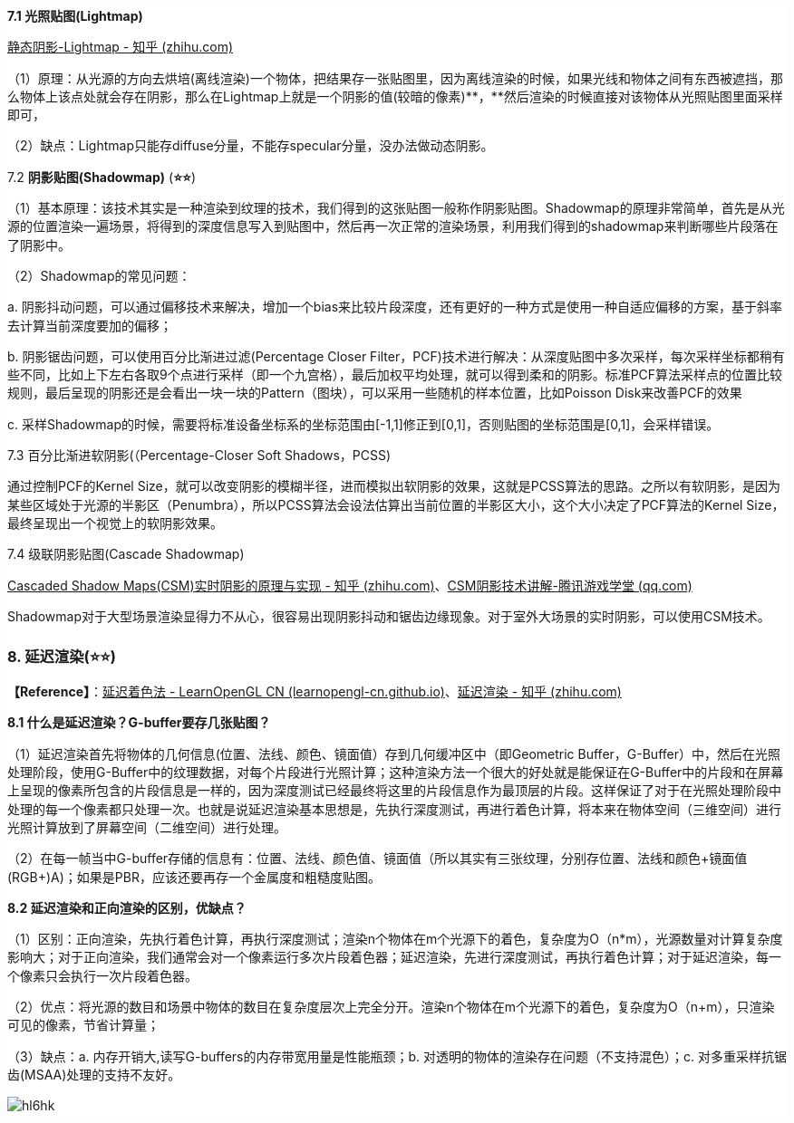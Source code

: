 **7.1 光照贴图(Lightmap)**

[静态阴影-Lightmap - 知乎 (zhihu.com)](https://zhuanlan.zhihu.com/p/142193557)

（1）原理：从光源的方向去烘培(离线渲染)一个物体，把结果存一张贴图里，因为离线渲染的时候，如果光线和物体之间有东西被遮挡，那么物体上该点处就会存在阴影，那么在Lightmap上就是一个阴影的值(较暗的像素)**，**然后渲染的时候直接对该物体从光照贴图里面采样即可，

（2）缺点：Lightmap只能存diffuse分量，不能存specular分量，没办法做动态阴影。

7.2 **阴影贴图(Shadowmap)** (**⭐⭐**)

（1）基本原理：该技术其实是一种渲染到纹理的技术，我们得到的这张贴图一般称作阴影贴图。Shadowmap的原理非常简单，首先是从光源的位置渲染一遍场景，将得到的深度信息写入到贴图中，然后再一次正常的渲染场景，利用我们得到的shadowmap来判断哪些片段落在了阴影中。

（2）Shadowmap的常见问题：

a. 阴影抖动问题，可以通过偏移技术来解决，增加一个bias来比较片段深度，还有更好的一种方式是使用一种自适应偏移的方案，基于斜率去计算当前深度要加的偏移；

b. 阴影锯齿问题，可以使用百分比渐进过滤(Percentage Closer Filter，PCF)技术进行解决：从深度贴图中多次采样，每次采样坐标都稍有些不同，比如上下左右各取9个点进行采样（即一个九宫格），最后加权平均处理，就可以得到柔和的阴影。标准PCF算法采样点的位置比较规则，最后呈现的阴影还是会看出一块一块的Pattern（图块），可以采用一些随机的样本位置，比如Poisson Disk来改善PCF的效果

c. 采样Shadowmap的时候，需要将标准设备坐标系的坐标范围由[-1,1]修正到[0,1]，否则贴图的坐标范围是[0,1]，会采样错误。

7.3 百分比渐进软阴影(（Percentage-Closer Soft Shadows，PCSS)

通过控制PCF的Kernel Size，就可以改变阴影的模糊半径，进而模拟出软阴影的效果，这就是PCSS算法的思路。之所以有软阴影，是因为某些区域处于光源的半影区（Penumbra），所以PCSS算法会设法估算出当前位置的半影区大小，这个大小决定了PCF算法的Kernel Size，最终呈现出一个视觉上的软阴影效果。

7.4 级联阴影贴图(Cascade Shadowmap)

[Cascaded Shadow Maps(CSM)实时阴影的原理与实现 - 知乎 (zhihu.com)](https://zhuanlan.zhihu.com/p/53689987)、[CSM阴影技术讲解-腾讯游戏学堂 (qq.com)](https://link.zhihu.com/?target=https%3A//gameinstitute.qq.com/community/detail/117522)

Shadowmap对于大型场景渲染显得力不从心，很容易出现阴影抖动和锯齿边缘现象。对于室外大场景的实时阴影，可以使用CSM技术。

### **8. 延迟渲染(⭐⭐)**

**【Reference】**：[延迟着色法 - LearnOpenGL CN (learnopengl-cn.github.io)](https://link.zhihu.com/?target=https%3A//learnopengl-cn.github.io/05%2520Advanced%2520Lighting/08%2520Deferred%2520Shading/)、[延迟渲染 - 知乎 (zhihu.com)](https://zhuanlan.zhihu.com/p/102134614)

**8.1 什么是延迟渲染？G-buffer要存几张贴图？**

（1）延迟渲染首先将物体的几何信息(位置、法线、颜色、镜面值）存到几何缓冲区中（即Geometric Buffer，G-Buffer）中，然后在光照处理阶段，使用G-Buffer中的纹理数据，对每个片段进行光照计算；这种渲染方法一个很大的好处就是能保证在G-Buffer中的片段和在屏幕上呈现的像素所包含的片段信息是一样的，因为深度测试已经最终将这里的片段信息作为最顶层的片段。这样保证了对于在光照处理阶段中处理的每一个像素都只处理一次。也就是说延迟渲染基本思想是，先执行深度测试，再进行着色计算，将本来在物体空间（三维空间）进行光照计算放到了屏幕空间（二维空间）进行处理。

（2）在每一帧当中G-buffer存储的信息有：位置、法线、颜色值、镜面值（所以其实有三张纹理，分别存位置、法线和颜色+镜面值(RGB+)A)；如果是PBR，应该还要再存一个金属度和粗糙度贴图。

**8.2 延迟渲染和正向渲染的区别，优缺点？**

（1）区别：正向渲染，先执行着色计算，再执行深度测试；渲染n个物体在m个光源下的着色，复杂度为O（n*m），光源数量对计算复杂度影响大；对于正向渲染，我们通常会对一个像素运行多次片段着色器；延迟渲染，先进行深度测试，再执行着色计算；对于延迟渲染，每一个像素只会执行一次片段着色器。

（2）优点：将光源的数目和场景中物体的数目在复杂度层次上完全分开。渲染n个物体在m个光源下的着色，复杂度为O（n+m），只渲染可见的像素，节省计算量；

（3）缺点：a. 内存开销大,读写G-buffers的内存带宽用量是性能瓶颈；b. 对透明的物体的渲染存在问题（不支持混色）；c. 对多重采样抗锯齿(MSAA)处理的支持不友好。

![hl6hk](/images/posts/hl6hk.jpg)
